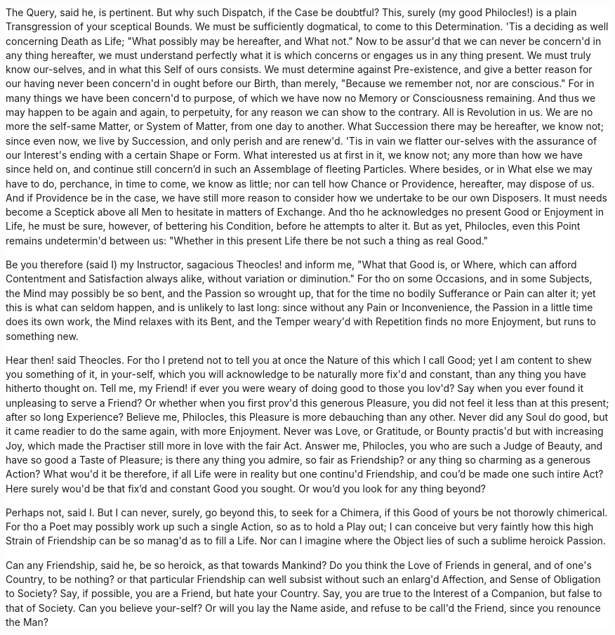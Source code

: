 The Query, said he, is pertinent. But why such Dispatch, if the Case be doubtful? This, surely (my good Philocles!) is a plain Transgression of your sceptical Bounds. We must be sufficiently dogmatical, to come to this Determination. 'Tis a deciding as well concerning Death as Life; "What possibly may be hereafter, and What not." Now to be assur'd that we can never be concern'd in any thing hereafter, we must understand perfectly what it is which concerns or engages us in any thing present. We must truly know our-selves, and in what this Self of ours consists. We must determine against Pre-existence, and give a better reason for our having never been concern'd in ought before our Birth, than merely, "Because we remember not, nor are conscious." For in many things we have been concern'd to purpose, of which we have now no Memory or Consciousness remaining. And thus we may happen to be again and again, to perpetuity, for any reason we can show to the contrary. All is Revolution in us. We are no more the self-same Matter, or System of Matter, from one day to another. What Succession there may be hereafter, we know not; since even now, we live by Succession, and only perish and are renew'd. 'Tis in vain we flatter our-selves with the assurance of our Interest's ending with a certain Shape or Form. What interested us at first in it, we know not; any more than how we have since held on, and continue still concern’d in such an Assemblage of fleeting Particles. Where besides, or in What else we may have to do, perchance, in time to come, we know as little; nor can tell how Chance or Providence, hereafter, may dispose of us. And if Providence be in the case, we have still more reason to consider how we undertake to be our own Disposers. It must needs become a Sceptick above all Men to hesitate in matters of Exchange. And tho he acknowledges no present Good or Enjoyment in Life, he must be sure, however, of bettering his Condition, before he attempts to alter it. But as yet, Philocles, even this Point remains undetermin'd between us: "Whether in this present Life there be not such a thing as real Good."

Be you therefore (said I) my Instructor, sagacious Theocles! and inform me, "What that Good is, or Where, which can afford Contentment and Satisfaction always alike, without variation or diminution." For tho on some Occasions, and in some Subjects, the Mind may possibly be so bent, and the Passion so wrought up, that for the time no bodily Sufferance or Pain can alter it; yet this is what can seldom happen, and is unlikely to last long: since without any Pain or Inconvenience, the Passion in a little time does its own work, the Mind relaxes with its Bent, and the Temper weary'd with Repetition finds no more Enjoyment, but runs to something new.

Hear then! said Theocles. For tho I pretend not to tell you at once the Nature of this which I call Good; yet I am content to shew you something of it, in your-self, which you will acknowledge to be naturally more fix'd and constant, than any thing you have hitherto thought on. Tell me, my Friend! if ever you were weary of doing good to those you lov'd? Say when you ever found it unpleasing to serve a Friend? Or whether when you first prov'd this generous Pleasure, you did not feel it less than at this present; after so long Experience? Believe me, Philocles, this Pleasure is more debauching than any other. Never did any Soul do good, but it came readier to do the same again, with more Enjoyment. Never was Love, or Gratitude, or Bounty practis'd but with increasing Joy, which made the Practiser still more in love with the fair Act. Answer me, Philocles, you who are such a Judge of Beauty, and have so good a Taste of Pleasure; is there any thing you admire, so fair as Friendship? or any thing so charming as a generous Action? What wou'd it be therefore, if all Life were in reality but one continu'd Friendship, and cou’d be made one such intire Act? Here surely wou'd be that fix’d and constant Good you sought. Or wou’d you look for any thing beyond?

Perhaps not, said I. But I can never, surely, go beyond this, to seek for a Chimera, if this Good of yours be not thorowly chimerical. For tho a Poet may possibly work up such a single Action, so as to hold a Play out; I can conceive but very faintly how this high Strain of Friendship can be so manag'd as to fill a Life. Nor can I imagine where the Object lies of such a sublime heroick Passion.

Can any Friendship, said he, be so heroick, as that towards Mankind? Do you think the Love of Friends in general, and of one's Country, to be nothing? or that particular Friendship can well subsist without such an enlarg'd Affection, and Sense of Obligation to Society? Say, if possible, you are a Friend, but hate your Country. Say, you are true to the Interest of a Companion, but false to that of Society. Can you believe your-self? Or will you lay the Name aside, and refuse to be call'd the Friend, since you renounce the Man?
